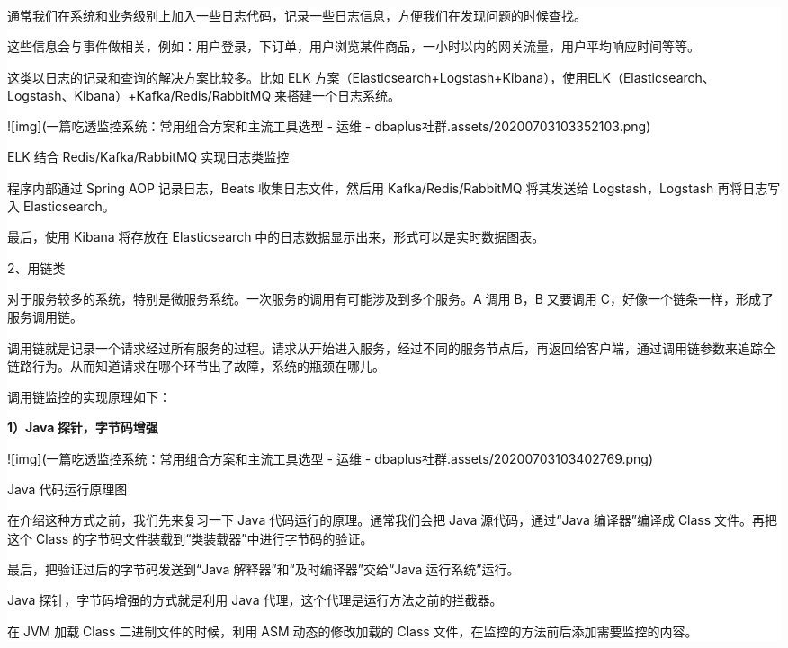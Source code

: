 
通常我们在系统和业务级别上加入一些日志代码，记录一些日志信息，方便我们在发现问题的时候查找。

 

这些信息会与事件做相关，例如：用户登录，下订单，用户浏览某件商品，一小时以内的网关流量，用户平均响应时间等等。

 

这类以日志的记录和查询的解决方案比较多。比如 ELK 方案（Elasticsearch+Logstash+Kibana），使用ELK（Elasticsearch、Logstash、Kibana）+Kafka/Redis/RabbitMQ 来搭建一个日志系统。

 

![img](一篇吃透监控系统：常用组合方案和主流工具选型 - 运维 - dbaplus社群.assets/20200703103352103.png)

ELK 结合 Redis/Kafka/RabbitMQ 实现日志类监控

 

程序内部通过 Spring AOP 记录日志，Beats 收集日志文件，然后用 Kafka/Redis/RabbitMQ 将其发送给 Logstash，Logstash 再将日志写入 Elasticsearch。

 

最后，使用 Kibana 将存放在 Elasticsearch 中的日志数据显示出来，形式可以是实时数据图表。

 

2、用链类

 

 

 

对于服务较多的系统，特别是微服务系统。一次服务的调用有可能涉及到多个服务。A 调用 B，B 又要调用 C，好像一个链条一样，形成了服务调用链。

 

调用链就是记录一个请求经过所有服务的过程。请求从开始进入服务，经过不同的服务节点后，再返回给客户端，通过调用链参数来追踪全链路行为。从而知道请求在哪个环节出了故障，系统的瓶颈在哪儿。

 

调用链监控的实现原理如下：

 

**1）Java 探针，字节码增强**

 

![img](一篇吃透监控系统：常用组合方案和主流工具选型 - 运维 - dbaplus社群.assets/20200703103402769.png)

Java 代码运行原理图

 

在介绍这种方式之前，我们先来复习一下 Java 代码运行的原理。通常我们会把 Java 源代码，通过“Java 编译器”编译成 Class 文件。再把这个 Class 的字节码文件装载到“类装载器”中进行字节码的验证。

 

最后，把验证过后的字节码发送到“Java 解释器”和“及时编译器”交给“Java 运行系统”运行。

 

Java 探针，字节码增强的方式就是利用 Java 代理，这个代理是运行方法之前的拦截器。

 

在 JVM 加载 Class 二进制文件的时候，利用 ASM 动态的修改加载的 Class 文件，在监控的方法前后添加需要监控的内容。
